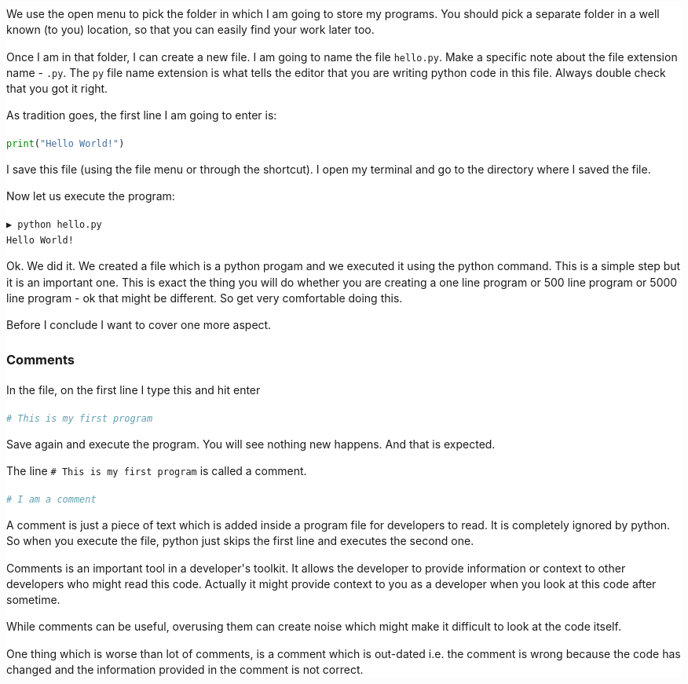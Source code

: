 We use the open menu to pick the folder in which I am going to store my programs. You should pick a separate folder in a well known (to you) location, so that you can easily find your work later too.

Once I am in that folder, I can create a new file. I am going to name the file `hello.py`. Make a specific note about the file extension name - `.py`. The `py` file name extension is what tells the editor that you are writing python code in this file. Always double check that you got it right.

As tradition goes, the first line I am going to enter is:

```python
print("Hello World!")
```

I save this file (using the file menu or through the shortcut). I open my terminal and go to the directory where I saved the file. 

Now let us execute the program:

```shell
▶ python hello.py
Hello World!

```

Ok. We did it. We created a file which is a python progam and we executed it using the python command. This is a simple step but it is an important one. This is exact the thing you will do whether you are creating a one line program or 500 line program or 5000 line program - ok that might be different. So get very comfortable doing this.

Before I conclude I want to cover one more aspect.
<slide>
### Comments

In the file, on the first line I type this and hit enter

```python
# This is my first program
```

Save again and execute the program. You will see nothing new happens. And that is expected.

The line `# This is my first program` is called a comment. 

```python
# I am a comment
```

A comment is just a piece of text which is added inside a program file for developers to read. It is completely ignored by python. So when you execute the file, python just skips the first line and executes the second one. 

Comments is an important tool in a developer's toolkit. It allows the developer to provide information or context to other developers who might read this code. Actually it might provide context to you as a developer when you look at this code after sometime.

While comments can be useful, overusing them can create noise which might make it difficult to look at the code itself. 

One thing which is worse than lot of comments, is a comment which is out-dated i.e. the comment is wrong because the code has changed and the information provided in the comment is not correct. 
